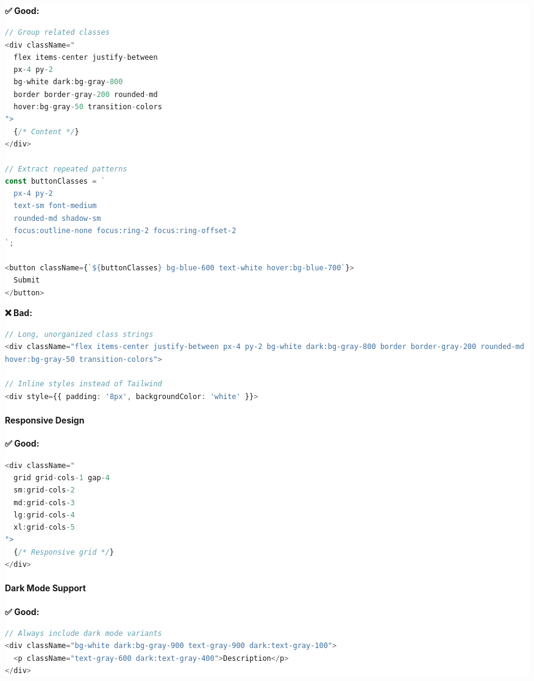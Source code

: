 **✅ Good:**
```typescript
// Group related classes
<div className="
  flex items-center justify-between
  px-4 py-2
  bg-white dark:bg-gray-800
  border border-gray-200 rounded-md
  hover:bg-gray-50 transition-colors
">
  {/* Content */}
</div>

// Extract repeated patterns
const buttonClasses = `
  px-4 py-2
  text-sm font-medium
  rounded-md shadow-sm
  focus:outline-none focus:ring-2 focus:ring-offset-2
`;

<button className={`${buttonClasses} bg-blue-600 text-white hover:bg-blue-700`}>
  Submit
</button>
```

**❌ Bad:**
```typescript
// Long, unorganized class strings
<div className="flex items-center justify-between px-4 py-2 bg-white dark:bg-gray-800 border border-gray-200 rounded-md hover:bg-gray-50 transition-colors">

// Inline styles instead of Tailwind
<div style={{ padding: '8px', backgroundColor: 'white' }}>
```

#### Responsive Design

**✅ Good:**
```typescript
<div className="
  grid grid-cols-1 gap-4
  sm:grid-cols-2
  md:grid-cols-3
  lg:grid-cols-4
  xl:grid-cols-5
">
  {/* Responsive grid */}
</div>
```

#### Dark Mode Support

**✅ Good:**
```typescript
// Always include dark mode variants
<div className="bg-white dark:bg-gray-900 text-gray-900 dark:text-gray-100">
  <p className="text-gray-600 dark:text-gray-400">Description</p>
</div>
```
